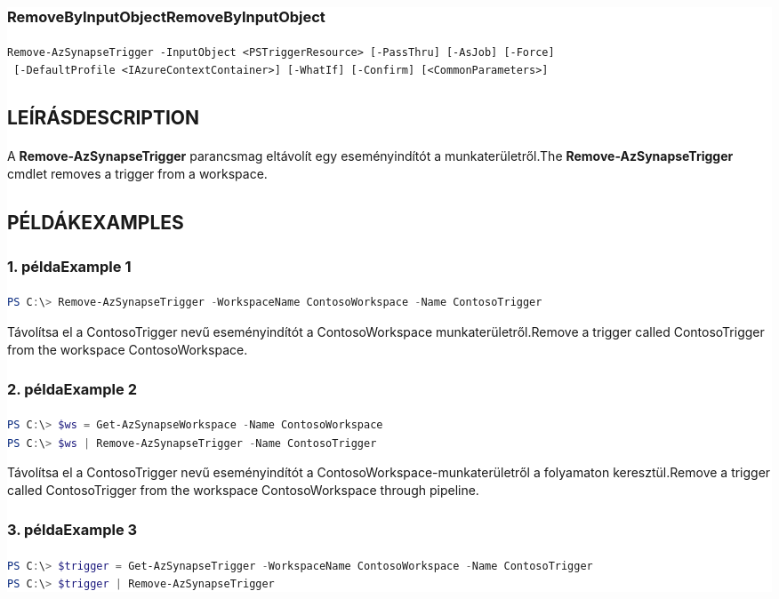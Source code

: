 ### <span data-ttu-id="f5e9b-107">RemoveByInputObject</span><span class="sxs-lookup"><span data-stu-id="f5e9b-107">RemoveByInputObject</span></span>
```
Remove-AzSynapseTrigger -InputObject <PSTriggerResource> [-PassThru] [-AsJob] [-Force]
 [-DefaultProfile <IAzureContextContainer>] [-WhatIf] [-Confirm] [<CommonParameters>]
```

## <span data-ttu-id="f5e9b-108">LEÍRÁS</span><span class="sxs-lookup"><span data-stu-id="f5e9b-108">DESCRIPTION</span></span>
<span data-ttu-id="f5e9b-109">A **Remove-AzSynapseTrigger** parancsmag eltávolít egy eseményindítót a munkaterületről.</span><span class="sxs-lookup"><span data-stu-id="f5e9b-109">The **Remove-AzSynapseTrigger** cmdlet removes a trigger from a workspace.</span></span>

## <span data-ttu-id="f5e9b-110">PÉLDÁK</span><span class="sxs-lookup"><span data-stu-id="f5e9b-110">EXAMPLES</span></span>

### <span data-ttu-id="f5e9b-111">1. példa</span><span class="sxs-lookup"><span data-stu-id="f5e9b-111">Example 1</span></span>
```powershell
PS C:\> Remove-AzSynapseTrigger -WorkspaceName ContosoWorkspace -Name ContosoTrigger
```

<span data-ttu-id="f5e9b-112">Távolítsa el a ContosoTrigger nevű eseményindítót a ContosoWorkspace munkaterületről.</span><span class="sxs-lookup"><span data-stu-id="f5e9b-112">Remove a trigger called ContosoTrigger from the workspace ContosoWorkspace.</span></span>

### <span data-ttu-id="f5e9b-113">2. példa</span><span class="sxs-lookup"><span data-stu-id="f5e9b-113">Example 2</span></span>
```powershell
PS C:\> $ws = Get-AzSynapseWorkspace -Name ContosoWorkspace
PS C:\> $ws | Remove-AzSynapseTrigger -Name ContosoTrigger
```

<span data-ttu-id="f5e9b-114">Távolítsa el a ContosoTrigger nevű eseményindítót a ContosoWorkspace-munkaterületről a folyamaton keresztül.</span><span class="sxs-lookup"><span data-stu-id="f5e9b-114">Remove a trigger called ContosoTrigger from the workspace ContosoWorkspace through pipeline.</span></span>

### <span data-ttu-id="f5e9b-115">3. példa</span><span class="sxs-lookup"><span data-stu-id="f5e9b-115">Example 3</span></span>
```powershell
PS C:\> $trigger = Get-AzSynapseTrigger -WorkspaceName ContosoWorkspace -Name ContosoTrigger
PS C:\> $trigger | Remove-AzSynapseTrigger
```

